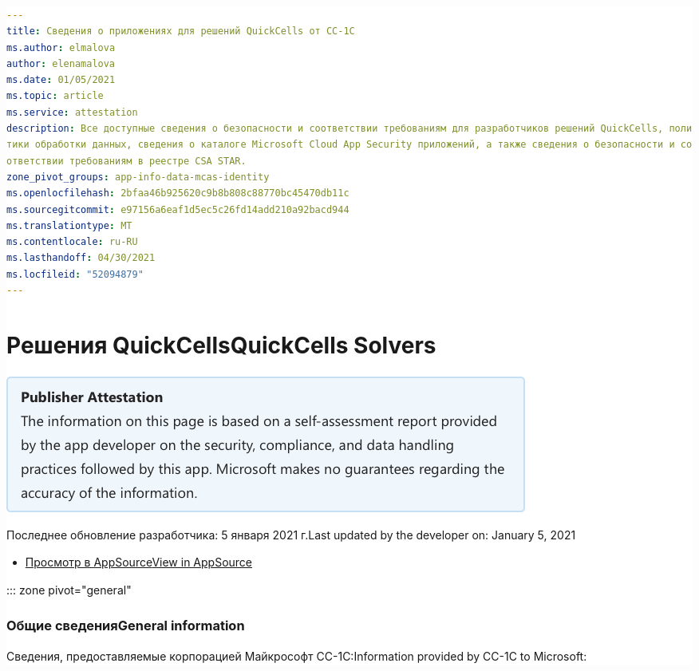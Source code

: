 ```yaml
---
title: Сведения о приложениях для решений QuickCells от CC-1C
ms.author: elmalova
author: elenamalova
ms.date: 01/05/2021
ms.topic: article
ms.service: attestation
description: Все доступные сведения о безопасности и соответствии требованиям для разработчиков решений QuickCells, политики обработки данных, сведения о каталоге Microsoft Cloud App Security приложений, а также сведения о безопасности и соответствии требованиям в реестре CSA STAR.
zone_pivot_groups: app-info-data-mcas-identity
ms.openlocfilehash: 2bfaa46b925620c9b8b808c88770bc45470db11c
ms.sourcegitcommit: e97156a6eaf1d5ec5c26fd14add210a92bacd944
ms.translationtype: MT
ms.contentlocale: ru-RU
ms.lasthandoff: 04/30/2021
ms.locfileid: "52094879"
---
```

# <a name="quickcells-solvers"></a><span data-ttu-id="7a8e5-103">Решения QuickCells</span><span class="sxs-lookup"><span data-stu-id="7a8e5-103">QuickCells Solvers</span></span>

<p></p>
<img alt="Publisher Attestation: The information on this page is based on a self-assessment report provided by the app developer on the security, compliance, and data handling practices followed by this app. Microsoft makes no guarantees regarding the accuracy of the information." src="../media/attested.png" width="650" />
<p><span data-ttu-id="7a8e5-104">Последнее обновление разработчика: 5 января 2021 г.</span><span class="sxs-lookup"><span data-stu-id="7a8e5-104">Last updated by the developer on: January 5, 2021</span></span></p>

* <span data-ttu-id="7a8e5-105"><a href="https://appsource.microsoft.com/product/office/WA200001864" target="_blank">Просмотр в AppSource</a></span><span class="sxs-lookup"><span data-stu-id="7a8e5-105"><a href="https://appsource.microsoft.com/product/office/WA200001864" target="_blank">View in AppSource</a></span></span>

::: zone pivot="general"

### <a name="general-information"></a><span data-ttu-id="7a8e5-106">Общие сведения</span><span class="sxs-lookup"><span data-stu-id="7a8e5-106">General information</span></span>

<span data-ttu-id="7a8e5-107">Сведения, предоставляемые корпорацией Майкрософт CC-1C:</span><span class="sxs-lookup"><span data-stu-id="7a8e5-107">Information provided by CC-1C to Microsoft:</span></span>
